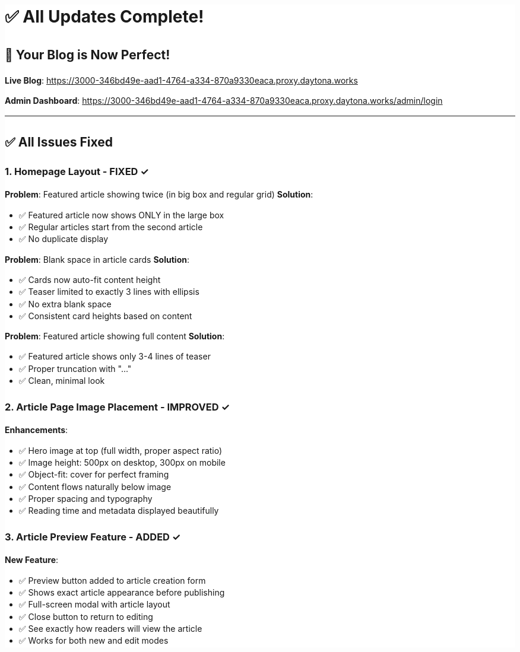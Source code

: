 # ✅ All Updates Complete!

## 🎉 Your Blog is Now Perfect!

**Live Blog**: https://3000-346bd49e-aad1-4764-a334-870a9330eaca.proxy.daytona.works

**Admin Dashboard**: https://3000-346bd49e-aad1-4764-a334-870a9330eaca.proxy.daytona.works/admin/login

---

## ✅ **All Issues Fixed**

### 1. Homepage Layout - FIXED ✓
**Problem**: Featured article showing twice (in big box and regular grid)
**Solution**: 
- ✅ Featured article now shows ONLY in the large box
- ✅ Regular articles start from the second article
- ✅ No duplicate display

**Problem**: Blank space in article cards
**Solution**:
- ✅ Cards now auto-fit content height
- ✅ Teaser limited to exactly 3 lines with ellipsis
- ✅ No extra blank space
- ✅ Consistent card heights based on content

**Problem**: Featured article showing full content
**Solution**:
- ✅ Featured article shows only 3-4 lines of teaser
- ✅ Proper truncation with "..." 
- ✅ Clean, minimal look

### 2. Article Page Image Placement - IMPROVED ✓
**Enhancements**:
- ✅ Hero image at top (full width, proper aspect ratio)
- ✅ Image height: 500px on desktop, 300px on mobile
- ✅ Object-fit: cover for perfect framing
- ✅ Content flows naturally below image
- ✅ Proper spacing and typography
- ✅ Reading time and metadata displayed beautifully

### 3. Article Preview Feature - ADDED ✓
**New Feature**:
- ✅ Preview button added to article creation form
- ✅ Shows exact article appearance before publishing
- ✅ Full-screen modal with article layout
- ✅ Close button to return to editing
- ✅ See exactly how readers will view the article
- ✅ Works for both new and edit modes

